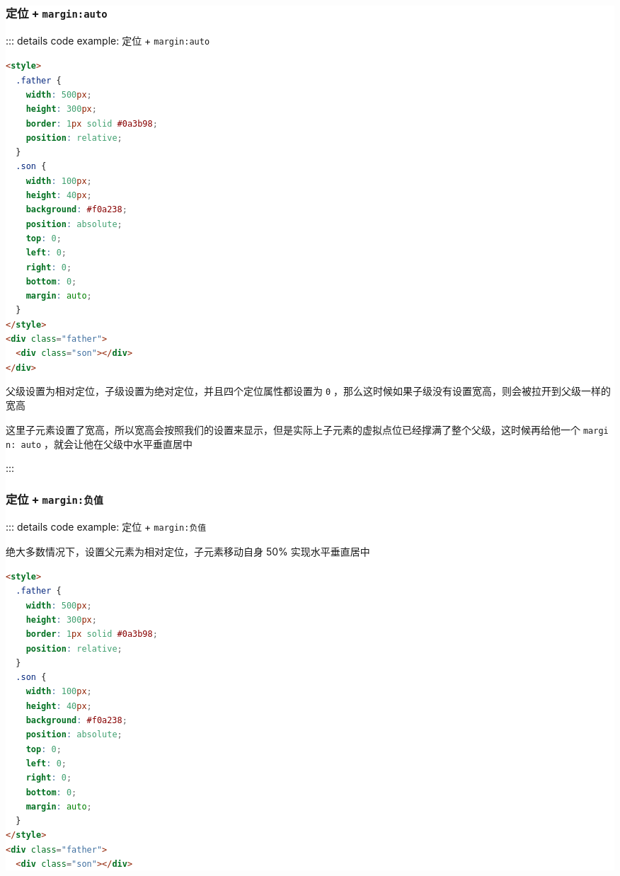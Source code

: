 ### 定位 + `margin:auto`

::: details code example: 定位 + `margin:auto`

```html
<style>
  .father {
    width: 500px;
    height: 300px;
    border: 1px solid #0a3b98;
    position: relative;
  }
  .son {
    width: 100px;
    height: 40px;
    background: #f0a238;
    position: absolute;
    top: 0;
    left: 0;
    right: 0;
    bottom: 0;
    margin: auto;
  }
</style>
<div class="father">
  <div class="son"></div>
</div>
```

<div :class="$style['father-auto']">
  <div :class="$style['son-auto']"></div>
</div>

父级设置为相对定位，子级设置为绝对定位，并且四个定位属性都设置为 `0` ，那么这时候如果子级没有设置宽高，则会被拉开到父级一样的宽高

这里子元素设置了宽高，所以宽高会按照我们的设置来显示，但是实际上子元素的虚拟点位已经撑满了整个父级，这时候再给他一个 `margin: auto` ，就会让他在父级中水平垂直居中

:::

### 定位 + `margin:负值`

::: details code example: 定位 + `margin:负值`

绝大多数情况下，设置父元素为相对定位，子元素移动自身 50% 实现水平垂直居中

```html
<style>
  .father {
    width: 500px;
    height: 300px;
    border: 1px solid #0a3b98;
    position: relative;
  }
  .son {
    width: 100px;
    height: 40px;
    background: #f0a238;
    position: absolute;
    top: 0;
    left: 0;
    right: 0;
    bottom: 0;
    margin: auto;
  }
</style>
<div class="father">
  <div class="son"></div>
```
